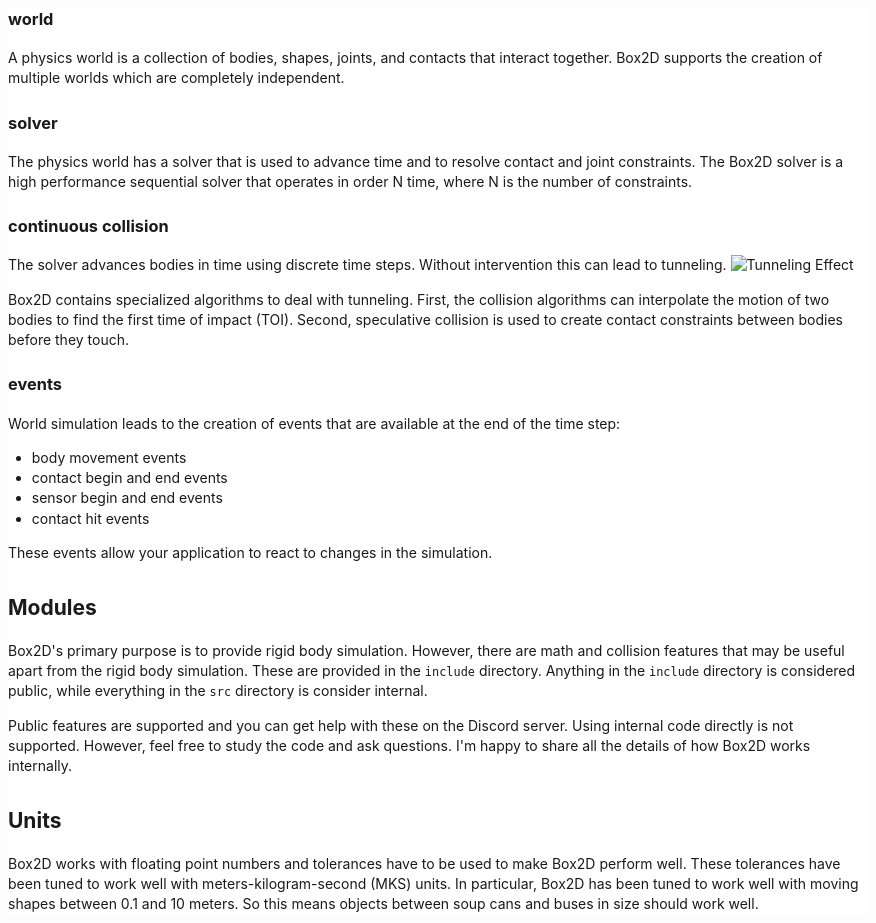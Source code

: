 ### world
A physics world is a collection of bodies, shapes, joints, and contacts
that interact together. Box2D supports the creation of multiple worlds which
are completely independent.

### solver
The physics world has a solver that is used to advance time and to
resolve contact and joint constraints. The Box2D solver is a high
performance sequential solver that operates in order N time, where N is
the number of constraints.

### continuous collision
The solver advances bodies in time using discrete time steps. Without
intervention this can lead to tunneling.
![Tunneling Effect](images/tunneling1.svg)

Box2D contains specialized algorithms to deal with tunneling. First, the
collision algorithms can interpolate the motion of two bodies to find
the first time of impact (TOI). Second, speculative collision is used to create
contact constraints between bodies before they touch.

### events
World simulation leads to the creation of events that are available at the end
of the time step:

- body movement events
- contact begin and end events
- sensor begin and end events
- contact hit events

These events allow your application to react to changes in the simulation.

## Modules
Box2D's primary purpose is to provide rigid body simulation. However,
there are math and collision features that may be useful apart from the
rigid body simulation. These are provided in the `include` directory. Anything
in the `include` directory is considered public, while everything in the `src`
directory is consider internal.

Public features are supported and you can get help with these on the Discord
server. Using internal code directly is not supported. However, feel free to
study the code and ask questions. I'm happy to share all the details of how
Box2D works internally.

## Units
Box2D works with floating point numbers and tolerances have to be used
to make Box2D perform well. These tolerances have been tuned to work
well with meters-kilogram-second (MKS) units. In particular, Box2D has
been tuned to work well with moving shapes between 0.1 and 10 meters. So
this means objects between soup cans and buses in size should work well.

